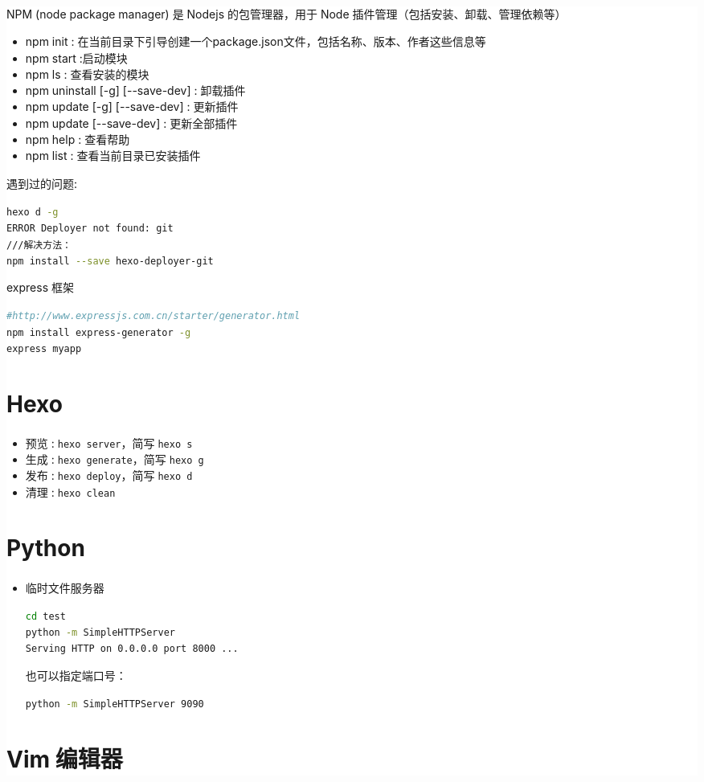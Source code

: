 NPM (node package manager) 是 Nodejs 的包管理器，用于 Node 插件管理（包括安装、卸载、管理依赖等）


- npm init  : 在当前目录下引导创建一个package.json文件，包括名称、版本、作者这些信息等
- npm start :启动模块
- npm ls : 查看安装的模块
- npm uninstall <name> [-g] [--save-dev]  :  卸载插件 
- npm update <name> [-g] [--save-dev]  : 更新插件
- npm update [--save-dev] : 更新全部插件
- npm help : 查看帮助
- npm list : 查看当前目录已安装插件


遇到过的问题:

```bash
hexo d -g
ERROR Deployer not found: git
///解决方法：
npm install --save hexo-deployer-git
```
express 框架
```bash
#http://www.expressjs.com.cn/starter/generator.html
npm install express-generator -g
express myapp
```

# Hexo

- 预览 : `hexo server`，简写 `hexo s`
- 生成 : `hexo generate`，简写 `hexo g`
- 发布 : `hexo deploy`，简写 `hexo d`
- 清理 : `hexo clean`

# Python

- 临时文件服务器
  
    ```bash
    cd test
    python -m SimpleHTTPServer
    Serving HTTP on 0.0.0.0 port 8000 ...
    ```
    
    也可以指定端口号：
    
    ```bash
    python -m SimpleHTTPServer 9090
    ```

# Vim 编辑器
